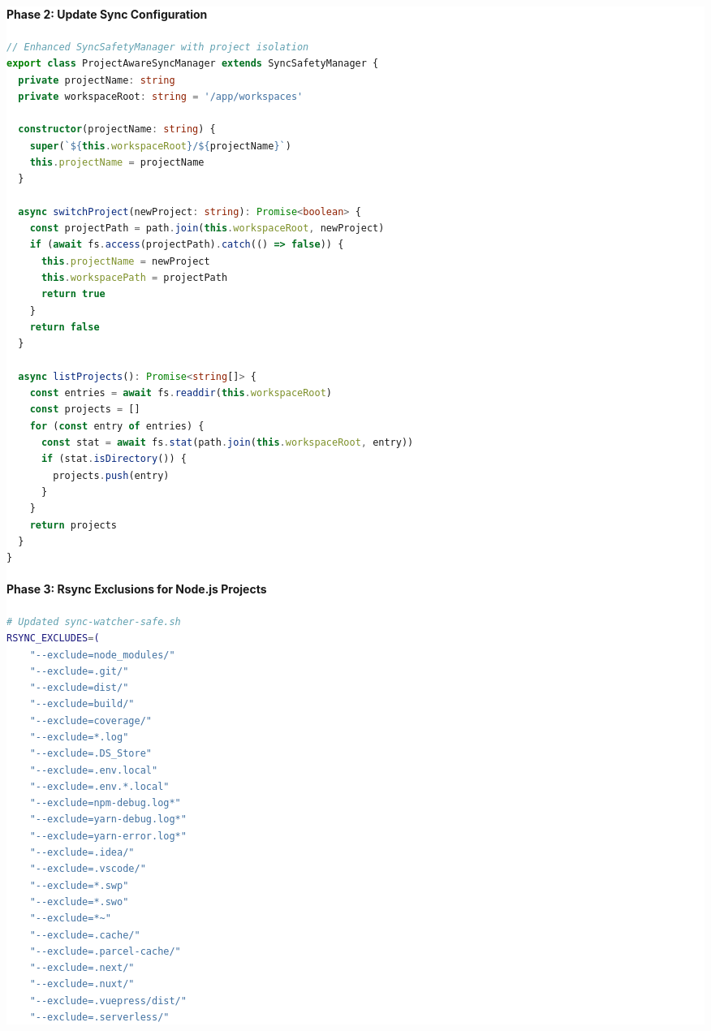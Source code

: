 #### Phase 2: Update Sync Configuration

```typescript
// Enhanced SyncSafetyManager with project isolation
export class ProjectAwareSyncManager extends SyncSafetyManager {
  private projectName: string
  private workspaceRoot: string = '/app/workspaces'
  
  constructor(projectName: string) {
    super(`${this.workspaceRoot}/${projectName}`)
    this.projectName = projectName
  }
  
  async switchProject(newProject: string): Promise<boolean> {
    const projectPath = path.join(this.workspaceRoot, newProject)
    if (await fs.access(projectPath).catch(() => false)) {
      this.projectName = newProject
      this.workspacePath = projectPath
      return true
    }
    return false
  }
  
  async listProjects(): Promise<string[]> {
    const entries = await fs.readdir(this.workspaceRoot)
    const projects = []
    for (const entry of entries) {
      const stat = await fs.stat(path.join(this.workspaceRoot, entry))
      if (stat.isDirectory()) {
        projects.push(entry)
      }
    }
    return projects
  }
}
```

#### Phase 3: Rsync Exclusions for Node.js Projects

```bash
# Updated sync-watcher-safe.sh
RSYNC_EXCLUDES=(
    "--exclude=node_modules/"
    "--exclude=.git/"
    "--exclude=dist/"
    "--exclude=build/"
    "--exclude=coverage/"
    "--exclude=*.log"
    "--exclude=.DS_Store"
    "--exclude=.env.local"
    "--exclude=.env.*.local"
    "--exclude=npm-debug.log*"
    "--exclude=yarn-debug.log*"
    "--exclude=yarn-error.log*"
    "--exclude=.idea/"
    "--exclude=.vscode/"
    "--exclude=*.swp"
    "--exclude=*.swo"
    "--exclude=*~"
    "--exclude=.cache/"
    "--exclude=.parcel-cache/"
    "--exclude=.next/"
    "--exclude=.nuxt/"
    "--exclude=.vuepress/dist/"
    "--exclude=.serverless/"
```
